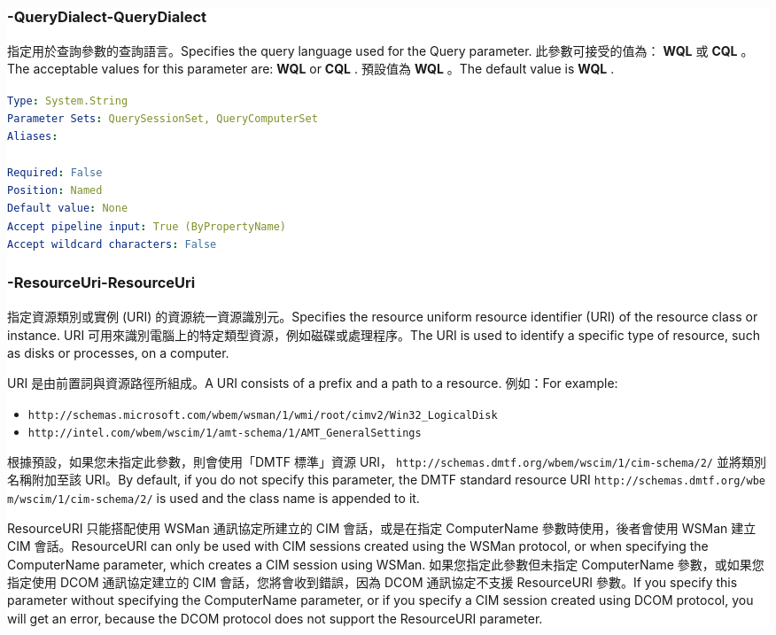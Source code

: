 ### <span data-ttu-id="558a1-175">-QueryDialect</span><span class="sxs-lookup"><span data-stu-id="558a1-175">-QueryDialect</span></span>

<span data-ttu-id="558a1-176">指定用於查詢參數的查詢語言。</span><span class="sxs-lookup"><span data-stu-id="558a1-176">Specifies the query language used for the Query parameter.</span></span> <span data-ttu-id="558a1-177">此參數可接受的值為： **WQL** 或 **CQL** 。</span><span class="sxs-lookup"><span data-stu-id="558a1-177">The acceptable values for this parameter are: **WQL** or **CQL** .</span></span> <span data-ttu-id="558a1-178">預設值為 **WQL** 。</span><span class="sxs-lookup"><span data-stu-id="558a1-178">The default value is **WQL** .</span></span>

```yaml
Type: System.String
Parameter Sets: QuerySessionSet, QueryComputerSet
Aliases:

Required: False
Position: Named
Default value: None
Accept pipeline input: True (ByPropertyName)
Accept wildcard characters: False
```

### <span data-ttu-id="558a1-179">-ResourceUri</span><span class="sxs-lookup"><span data-stu-id="558a1-179">-ResourceUri</span></span>

<span data-ttu-id="558a1-180">指定資源類別或實例 (URI) 的資源統一資源識別元。</span><span class="sxs-lookup"><span data-stu-id="558a1-180">Specifies the resource uniform resource identifier (URI) of the resource class or instance.</span></span> <span data-ttu-id="558a1-181">URI 可用來識別電腦上的特定類型資源，例如磁碟或處理程序。</span><span class="sxs-lookup"><span data-stu-id="558a1-181">The URI is used to identify a specific type of resource, such as disks or processes, on a computer.</span></span>

<span data-ttu-id="558a1-182">URI 是由前置詞與資源路徑所組成。</span><span class="sxs-lookup"><span data-stu-id="558a1-182">A URI consists of a prefix and a path to a resource.</span></span> <span data-ttu-id="558a1-183">例如：</span><span class="sxs-lookup"><span data-stu-id="558a1-183">For example:</span></span>

- `http://schemas.microsoft.com/wbem/wsman/1/wmi/root/cimv2/Win32_LogicalDisk`
- `http://intel.com/wbem/wscim/1/amt-schema/1/AMT_GeneralSettings`

<span data-ttu-id="558a1-184">根據預設，如果您未指定此參數，則會使用「DMTF 標準」資源 URI， `http://schemas.dmtf.org/wbem/wscim/1/cim-schema/2/` 並將類別名稱附加至該 URI。</span><span class="sxs-lookup"><span data-stu-id="558a1-184">By default, if you do not specify this parameter, the DMTF standard resource URI `http://schemas.dmtf.org/wbem/wscim/1/cim-schema/2/` is used and the class name is appended to it.</span></span>

<span data-ttu-id="558a1-185">ResourceURI 只能搭配使用 WSMan 通訊協定所建立的 CIM 會話，或是在指定 ComputerName 參數時使用，後者會使用 WSMan 建立 CIM 會話。</span><span class="sxs-lookup"><span data-stu-id="558a1-185">ResourceURI can only be used with CIM sessions created using the WSMan protocol, or when specifying the ComputerName parameter, which creates a CIM session using WSMan.</span></span> <span data-ttu-id="558a1-186">如果您指定此參數但未指定 ComputerName 參數，或如果您指定使用 DCOM 通訊協定建立的 CIM 會話，您將會收到錯誤，因為 DCOM 通訊協定不支援 ResourceURI 參數。</span><span class="sxs-lookup"><span data-stu-id="558a1-186">If you specify this parameter without specifying the ComputerName parameter, or if you specify a CIM session created using DCOM protocol, you will get an error, because the DCOM protocol does not support the ResourceURI parameter.</span></span>
